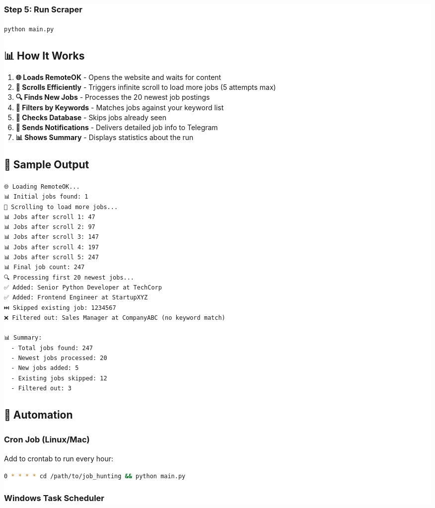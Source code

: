### Step 5: Run Scraper

```bash
python main.py
```

## 📊 How It Works

1. **🌐 Loads RemoteOK** - Opens the website and waits for content
2. **🔄 Scrolls Efficiently** - Triggers infinite scroll to load more jobs (5 attempts max)
3. **🔍 Finds New Jobs** - Processes the 20 newest job postings
4. **🎯 Filters by Keywords** - Matches jobs against your keyword list
5. **💾 Checks Database** - Skips jobs already seen
6. **📱 Sends Notifications** - Delivers detailed job info to Telegram
7. **📊 Shows Summary** - Displays statistics about the run

## 🎯 Sample Output

```
🌐 Loading RemoteOK...
📊 Initial jobs found: 1
🔄 Scrolling to load more jobs...
📊 Jobs after scroll 1: 47
📊 Jobs after scroll 2: 97
📊 Jobs after scroll 3: 147
📊 Jobs after scroll 4: 197
📊 Jobs after scroll 5: 247
📊 Final job count: 247
🔍 Processing first 20 newest jobs...
✅ Added: Senior Python Developer at TechCorp
✅ Added: Frontend Engineer at StartupXYZ
⏭️ Skipped existing job: 1234567
❌ Filtered out: Sales Manager at CompanyABC (no keyword match)

📊 Summary:
  - Total jobs found: 247
  - Newest jobs processed: 20
  - New jobs added: 5
  - Existing jobs skipped: 12
  - Filtered out: 3
```

## 🚀 Automation

### Cron Job (Linux/Mac)

Add to crontab to run every hour:
```bash
0 * * * * cd /path/to/job_hunting && python main.py
```

### Windows Task Scheduler

